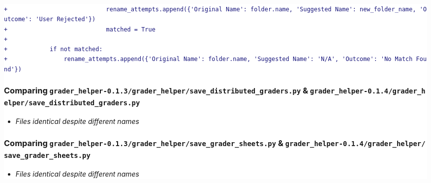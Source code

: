 ```diff
+                            rename_attempts.append({'Original Name': folder.name, 'Suggested Name': new_folder_name, 'Outcome': 'User Rejected'})
+                            matched = True
+
+            if not matched:
+                rename_attempts.append({'Original Name': folder.name, 'Suggested Name': 'N/A', 'Outcome': 'No Match Found'})
```

### Comparing `grader_helper-0.1.3/grader_helper/save_distributed_graders.py` & `grader_helper-0.1.4/grader_helper/save_distributed_graders.py`

 * *Files identical despite different names*

### Comparing `grader_helper-0.1.3/grader_helper/save_grader_sheets.py` & `grader_helper-0.1.4/grader_helper/save_grader_sheets.py`

 * *Files identical despite different names*

